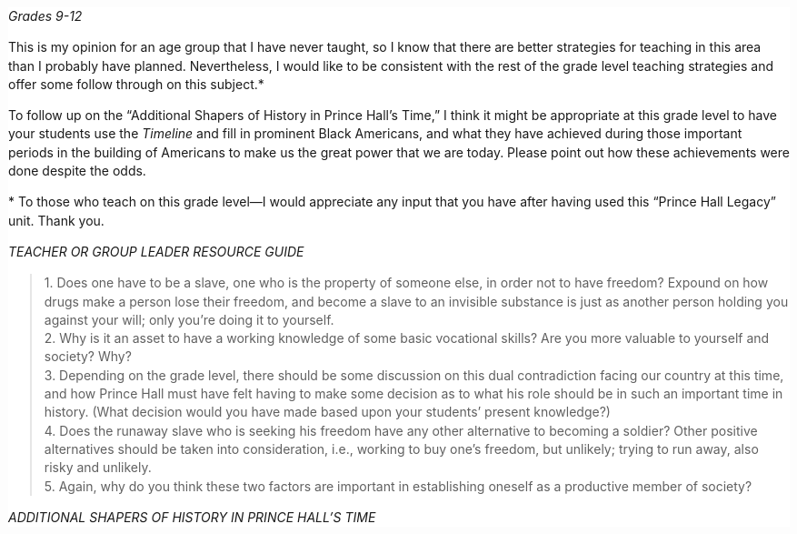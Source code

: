  <p>
  <i>
   Grades 9-12
  </i>
 </p>
 <p>
  This is my opinion for an age group that I have never taught, so I know that there are better strategies for teaching in this area than I probably have planned. Nevertheless, I would like to be consistent with the rest of the grade level teaching strategies and offer some follow through on this subject.*
 </p>
 <p>
  To follow up on the “Additional Shapers of History in Prince Hall’s Time,” I think it might be appropriate at this grade level to have your students use the
  <i>
   Timeline
  </i>
  and fill in prominent Black Americans, and what they have achieved during those important periods in the building of Americans to make us the great power that we are today. Please point out how these achievements were done despite the odds.
 </p>
 <p>
  * To those who teach on this grade level—I would appreciate any input that you have after having used this “Prince Hall Legacy” unit. Thank you.
 </p>
<p>
  <i>
   TEACHER OR GROUP LEADER RESOURCE GUIDE
  </i>
 </p>
<blockquote>
  <dl>
   <dt>
    1. Does one have to be a slave, one who is the property of someone else, in order not to have freedom? Expound on how drugs make a person lose their freedom, and become a slave to an invisible substance is just as another person holding you against your will; only you’re doing it to yourself.
    <dt>
     2. Why is it an asset to have a working knowledge of some basic vocational skills? Are you more valuable to yourself and society? Why?
     <dt>
      3. Depending on the grade level, there should be some discussion on this dual contradiction facing our country at this time, and how Prince Hall must have felt having to make some decision as to what his role should be in such an important time in history. (What decision would you have made based upon your students’ present knowledge?)
      <dt>
       4. Does the runaway slave who is seeking his freedom have any other alternative to becoming a soldier? Other positive alternatives should be taken into consideration, i.e., working to buy one’s freedom, but unlikely; trying to run away, also risky and unlikely.
       <dt>
        5. Again, why do you think these two factors are important in establishing oneself as a productive member of society?
       </dt>
      </dt>
     </dt>
    </dt>
   </dt>
  </dl>
 </blockquote>
 <p>
  <i>
   ADDITIONAL SHAPERS OF HISTORY IN PRINCE HALL’S TIME
  </i>
 </p>
 <p>